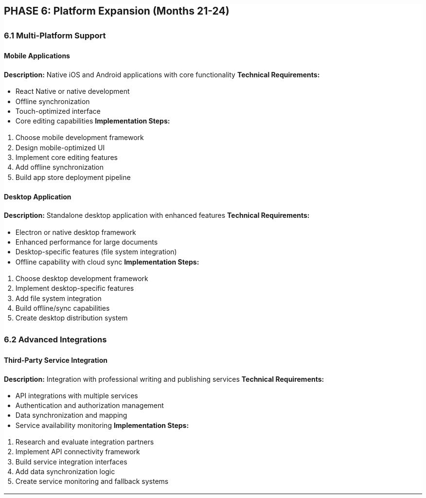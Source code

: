 ## PHASE 6: Platform Expansion (Months 21-24)

### 6.1 Multi-Platform Support

#### Mobile Applications
**Description:** Native iOS and Android applications with core functionality
**Technical Requirements:**
- React Native or native development
- Offline synchronization
- Touch-optimized interface
- Core editing capabilities
**Implementation Steps:**
1. Choose mobile development framework
2. Design mobile-optimized UI
3. Implement core editing features
4. Add offline synchronization
5. Build app store deployment pipeline

#### Desktop Application
**Description:** Standalone desktop application with enhanced features
**Technical Requirements:**
- Electron or native desktop framework
- Enhanced performance for large documents
- Desktop-specific features (file system integration)
- Offline capability with cloud sync
**Implementation Steps:**
1. Choose desktop development framework
2. Implement desktop-specific features
3. Add file system integration
4. Build offline/sync capabilities
5. Create desktop distribution system

### 6.2 Advanced Integrations

#### Third-Party Service Integration
**Description:** Integration with professional writing and publishing services
**Technical Requirements:**
- API integrations with multiple services
- Authentication and authorization management
- Data synchronization and mapping
- Service availability monitoring
**Implementation Steps:**
1. Research and evaluate integration partners
2. Implement API connectivity framework
3. Build service integration interfaces
4. Add data synchronization logic
5. Create service monitoring and fallback systems

---
